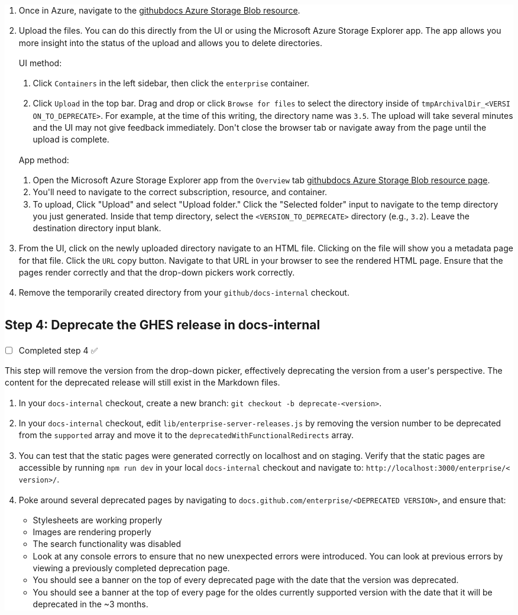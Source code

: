1. Once in Azure, navigate to the [githubdocs Azure Storage Blob resource](https://portal.azure.com/#@githubazure.onmicrosoft.com/resource/subscriptions/fa6134a7-f27e-4972-8e9f-0cedffa328f1/resourceGroups/docs-production/providers/Microsoft.Storage/storageAccounts/githubdocs/overview).

1. Upload the files. You can do this directly from the UI or using the Microsoft Azure Storage Explorer app. The app allows you more insight into the status of the upload and allows you to delete directories.

   UI method:

   1. Click `Containers` in the left sidebar, then click the `enterprise` container.

   1. Click `Upload` in the top bar. Drag and drop or click `Browse for files` to select the directory inside of `tmpArchivalDir_<VERSION_TO_DEPRECATE>`. For example, at the time of this writing, the directory name was `3.5`. The upload will take several minutes and the UI may not give feedback immediately. Don't close the browser tab or navigate away from the page until the upload is complete.

   App method:

   1. Open the Microsoft Azure Storage Explorer app from the `Overview` tab [githubdocs Azure Storage Blob resource page](https://portal.azure.com/#@githubazure.onmicrosoft.com/resource/subscriptions/fa6134a7-f27e-4972-8e9f-0cedffa328f1/resourceGroups/docs-production/providers/Microsoft.Storage/storageAccounts/githubdocs/overview).
   1. You'll need to navigate to the correct subscription, resource, and container.
   1. To upload, Click "Upload" and select "Upload folder." Click the "Selected folder" input to navigate to the temp directory you just generated. Inside that temp directory, select the `<VERSION_TO_DEPRECATE>` directory (e.g., `3.2`). Leave the destination directory input blank.

1. From the UI, click on the newly uploaded directory navigate to an HTML file. Clicking on the file will show you a metadata page for that file. Click the `URL` copy button. Navigate to that URL in your browser to see the rendered HTML page. Ensure that the pages render correctly and that the drop-down pickers work correctly.

1. Remove the temporarily created directory from your `github/docs-internal` checkout.

## Step 4: Deprecate the GHES release in docs-internal

- [ ] Completed step 4 ✅

This step will remove the version from the drop-down picker, effectively deprecating the version from a user's perspective. The content for the deprecated release will still exist in the Markdown files.

1. In your `docs-internal` checkout, create a new branch: `git checkout -b deprecate-<version>`.

1. In your `docs-internal` checkout, edit `lib/enterprise-server-releases.js` by removing the version number to be deprecated from the `supported` array and move it to the `deprecatedWithFunctionalRedirects` array.

1. You can test that the static pages were generated correctly on localhost and on staging. Verify that the static pages are accessible by running `npm run dev` in your local `docs-internal` checkout and navigate to:
`http://localhost:3000/enterprise/<version>/`.

1. Poke around several deprecated pages by navigating to `docs.github.com/enterprise/<DEPRECATED VERSION>`, and ensure that:
   - Stylesheets are working properly
   - Images are rendering properly
   - The search functionality was disabled
   - Look at any console errors to ensure that no new unexpected errors were introduced. You can look at previous errors by viewing a previously completed deprecation page.
   - You should see a banner on the top of every deprecated page with the date that the version was deprecated.
   - You should see a banner at the top of every page for the oldes currently supported version with the date that it will be deprecated in the ~3 months.
